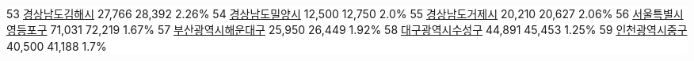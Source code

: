   <tr class="item">
    <td>53</td>
    <td><a href="/apt/경상남도김해시">경상남도김해시</a></td>
    <td>27,766</td>
    <td>28,392</td>
    <td>2.26%</td>
  </tr>

  <tr class="item">
    <td>54</td>
    <td><a href="/apt/경상남도밀양시">경상남도밀양시</a></td>
    <td>12,500</td>
    <td>12,750</td>
    <td>2.0%</td>
  </tr>

  <tr class="item">
    <td>55</td>
    <td><a href="/apt/경상남도거제시">경상남도거제시</a></td>
    <td>20,210</td>
    <td>20,627</td>
    <td>2.06%</td>
  </tr>

  <tr class="item">
    <td>56</td>
    <td><a href="/apt/서울특별시영등포구">서울특별시영등포구</a></td>
    <td>71,031</td>
    <td>72,219</td>
    <td>1.67%</td>
  </tr>

  <tr class="item">
    <td>57</td>
    <td><a href="/apt/부산광역시해운대구">부산광역시해운대구</a></td>
    <td>25,950</td>
    <td>26,449</td>
    <td>1.92%</td>
  </tr>

  <tr class="item">
    <td>58</td>
    <td><a href="/apt/대구광역시수성구">대구광역시수성구</a></td>
    <td>44,891</td>
    <td>45,453</td>
    <td>1.25%</td>
  </tr>

  <tr class="item">
    <td>59</td>
    <td><a href="/apt/인천광역시중구">인천광역시중구</a></td>
    <td>40,500</td>
    <td>41,188</td>
    <td>1.7%</td>
  </tr>
